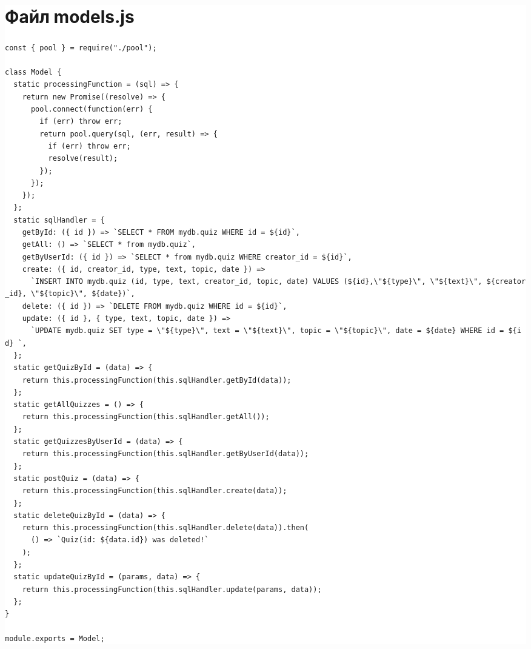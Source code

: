 # Файл models.js

```
const { pool } = require("./pool");

class Model {
  static processingFunction = (sql) => {
    return new Promise((resolve) => {
      pool.connect(function(err) {
        if (err) throw err;
        return pool.query(sql, (err, result) => {
          if (err) throw err;
          resolve(result);
        });
      });
    });
  };
  static sqlHandler = {
    getById: ({ id }) => `SELECT * FROM mydb.quiz WHERE id = ${id}`,
    getAll: () => `SELECT * from mydb.quiz`,
    getByUserId: ({ id }) => `SELECT * from mydb.quiz WHERE creator_id = ${id}`,
    create: ({ id, creator_id, type, text, topic, date }) =>
      `INSERT INTO mydb.quiz (id, type, text, creator_id, topic, date) VALUES (${id},\"${type}\", \"${text}\", ${creator_id}, \"${topic}\", ${date})`,
    delete: ({ id }) => `DELETE FROM mydb.quiz WHERE id = ${id}`,
    update: ({ id }, { type, text, topic, date }) =>
      `UPDATE mydb.quiz SET type = \"${type}\", text = \"${text}\", topic = \"${topic}\", date = ${date} WHERE id = ${id} `,
  };
  static getQuizById = (data) => {
    return this.processingFunction(this.sqlHandler.getById(data));
  };
  static getAllQuizzes = () => {
    return this.processingFunction(this.sqlHandler.getAll());
  };
  static getQuizzesByUserId = (data) => {
    return this.processingFunction(this.sqlHandler.getByUserId(data));
  };
  static postQuiz = (data) => {
    return this.processingFunction(this.sqlHandler.create(data));
  };
  static deleteQuizById = (data) => {
    return this.processingFunction(this.sqlHandler.delete(data)).then(
      () => `Quiz(id: ${data.id}) was deleted!`
    );
  };
  static updateQuizById = (params, data) => {
    return this.processingFunction(this.sqlHandler.update(params, data));
  };
}

module.exports = Model;
```
